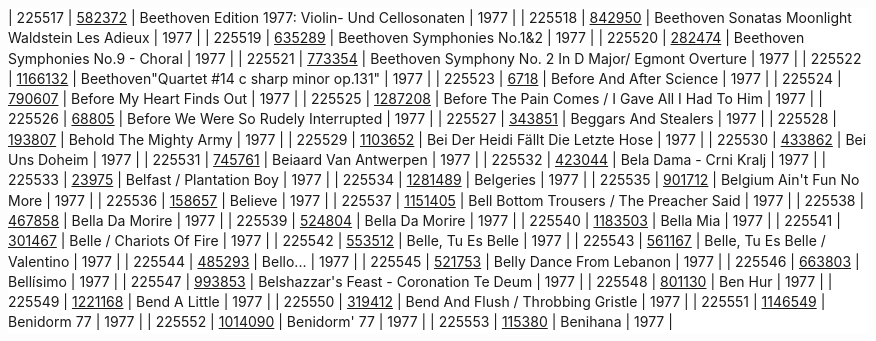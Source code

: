 | 225517 | [582372](https://www.discogs.com/master/582372) | Beethoven Edition 1977: Violin- Und Cellosonaten | 1977 |
| 225518 | [842950](https://www.discogs.com/master/842950) | Beethoven Sonatas Moonlight Waldstein Les Adieux | 1977 |
| 225519 | [635289](https://www.discogs.com/master/635289) | Beethoven Symphonies No.1&2 | 1977 |
| 225520 | [282474](https://www.discogs.com/master/282474) | Beethoven Symphonies No.9 - Choral | 1977 |
| 225521 | [773354](https://www.discogs.com/master/773354) | Beethoven Symphony No. 2 In D Major/ Egmont Overture | 1977 |
| 225522 | [1166132](https://www.discogs.com/master/1166132) | Beethoven"Quartet #14 c sharp minor op.131" | 1977 |
| 225523 | [6718](https://www.discogs.com/master/6718) | Before And After Science | 1977 |
| 225524 | [790607](https://www.discogs.com/master/790607) | Before My Heart Finds Out | 1977 |
| 225525 | [1287208](https://www.discogs.com/master/1287208) | Before The Pain Comes / I Gave All I Had To Him | 1977 |
| 225526 | [68805](https://www.discogs.com/master/68805) | Before We Were So Rudely Interrupted | 1977 |
| 225527 | [343851](https://www.discogs.com/master/343851) | Beggars And Stealers | 1977 |
| 225528 | [193807](https://www.discogs.com/master/193807) | Behold The Mighty Army | 1977 |
| 225529 | [1103652](https://www.discogs.com/master/1103652) | Bei Der Heidi Fällt Die Letzte Hose | 1977 |
| 225530 | [433862](https://www.discogs.com/master/433862) | Bei Uns Doheim | 1977 |
| 225531 | [745761](https://www.discogs.com/master/745761) | Beiaard Van Antwerpen | 1977 |
| 225532 | [423044](https://www.discogs.com/master/423044) | Bela Dama - Crni Kralj | 1977 |
| 225533 | [23975](https://www.discogs.com/master/23975) | Belfast / Plantation Boy | 1977 |
| 225534 | [1281489](https://www.discogs.com/master/1281489) | Belgeries | 1977 |
| 225535 | [901712](https://www.discogs.com/master/901712) | Belgium Ain't Fun No More | 1977 |
| 225536 | [158657](https://www.discogs.com/master/158657) | Believe | 1977 |
| 225537 | [1151405](https://www.discogs.com/master/1151405) | Bell Bottom Trousers / The Preacher Said | 1977 |
| 225538 | [467858](https://www.discogs.com/master/467858) | Bella Da Morire | 1977 |
| 225539 | [524804](https://www.discogs.com/master/524804) | Bella Da Morire | 1977 |
| 225540 | [1183503](https://www.discogs.com/master/1183503) | Bella Mia | 1977 |
| 225541 | [301467](https://www.discogs.com/master/301467) | Belle / Chariots Of Fire | 1977 |
| 225542 | [553512](https://www.discogs.com/master/553512) | Belle, Tu Es Belle | 1977 |
| 225543 | [561167](https://www.discogs.com/master/561167) | Belle, Tu Es Belle / Valentino | 1977 |
| 225544 | [485293](https://www.discogs.com/master/485293) | Bello... | 1977 |
| 225545 | [521753](https://www.discogs.com/master/521753) | Belly Dance From Lebanon | 1977 |
| 225546 | [663803](https://www.discogs.com/master/663803) | Bellísimo | 1977 |
| 225547 | [993853](https://www.discogs.com/master/993853) | Belshazzar's Feast - Coronation Te Deum | 1977 |
| 225548 | [801130](https://www.discogs.com/master/801130) | Ben Hur | 1977 |
| 225549 | [1221168](https://www.discogs.com/master/1221168) | Bend A Little | 1977 |
| 225550 | [319412](https://www.discogs.com/master/319412) | Bend And Flush / Throbbing Gristle | 1977 |
| 225551 | [1146549](https://www.discogs.com/master/1146549) | Benidorm 77 | 1977 |
| 225552 | [1014090](https://www.discogs.com/master/1014090) | Benidorm' 77 | 1977 |
| 225553 | [115380](https://www.discogs.com/master/115380) | Benihana | 1977 |